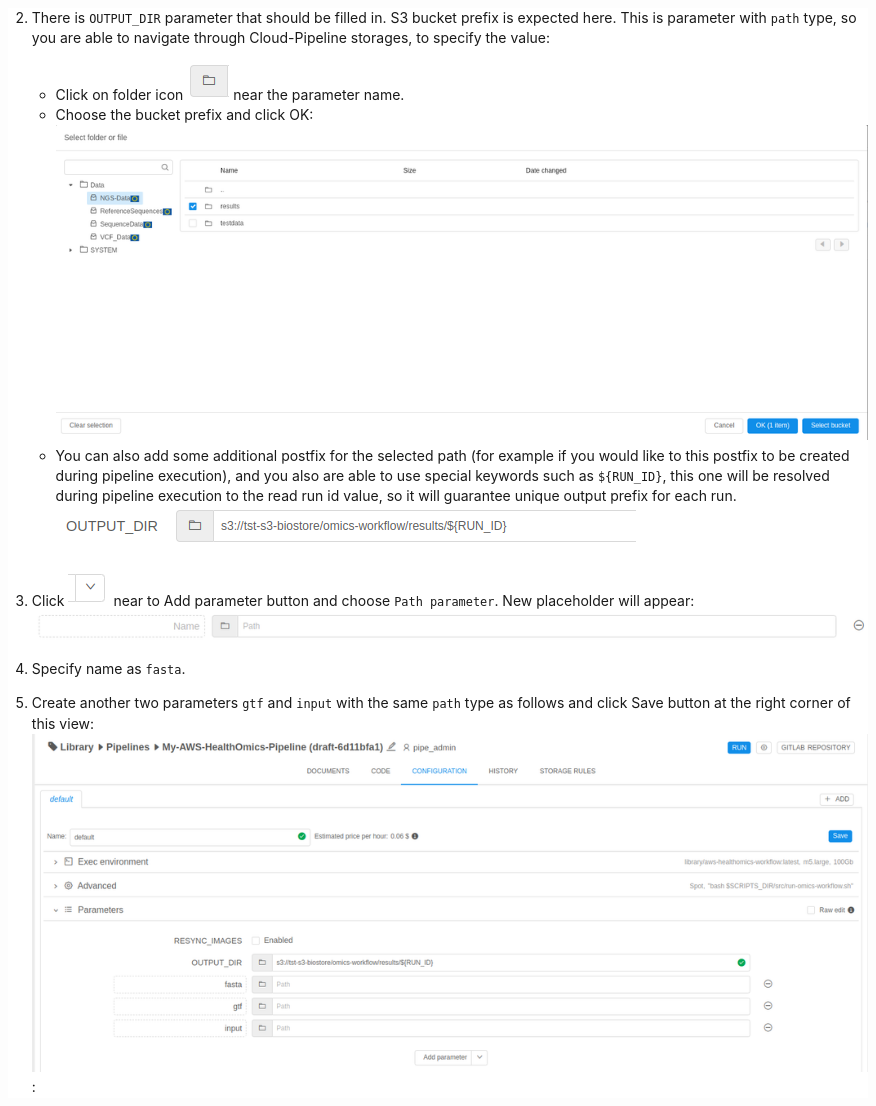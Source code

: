 2. There is `OUTPUT_DIR` parameter that should be filled in. S3 bucket prefix is expected here. This is parameter with `path` type, so you are able to navigate through Cloud-Pipeline storages, to specify the value:
   - Click on folder icon ![provide_params_2.png](img/provide_params_2.png) near the parameter name.
   - Choose the bucket prefix and click OK: <br>
      ![provide_params_3.png](img/provide_params_3.png)
   - You can also add some additional postfix for the selected path (for example if you would like to this postfix to be created during pipeline execution), and you also are able to use special keywords such as `${RUN_ID}`, this one will be resolved during pipeline execution to the read run id value, so it will guarantee unique output prefix for each run. <br>
      ![provide_params_4.png](img/provide_params_4.png)

3. Click ![provide_params_5.png](img/provide_params_5.png) near to Add parameter button and choose `Path parameter`. New placeholder will appear: <br>
   ![provide_params_6.png](img/provide_params_6.png)

4. Specify name as `fasta`. 
5. Create another two parameters `gtf` and `input` with the same `path` type as follows and click Save button at the right corner of this view: <br>
   ![provide_params_7.png](img/provide_params_7.png):